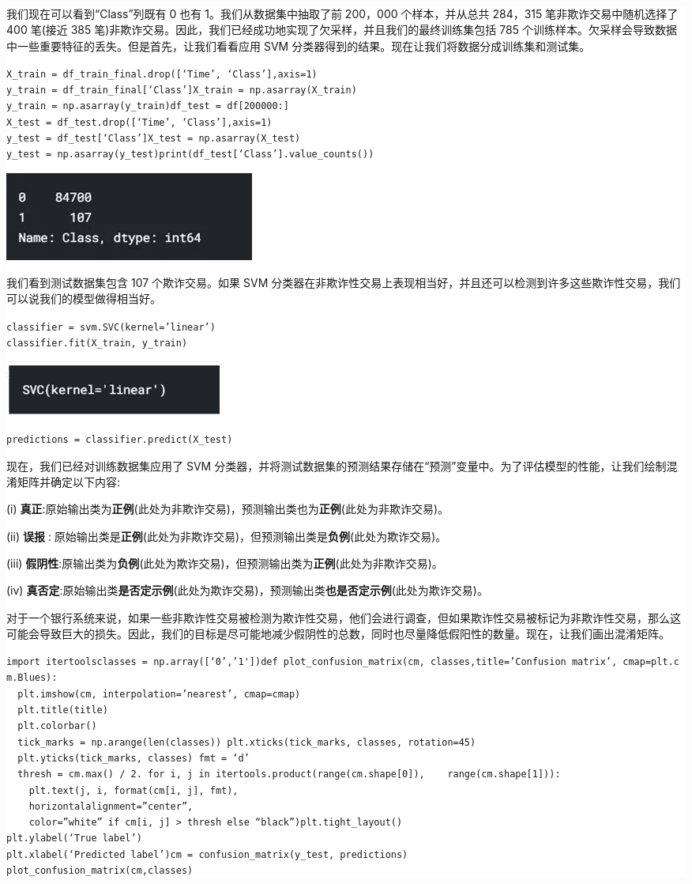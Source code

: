 我们现在可以看到“Class”列既有 0 也有 1。我们从数据集中抽取了前 200，000 个样本，并从总共 284，315 笔非欺诈交易中随机选择了 400 笔(接近 385 笔)非欺诈交易。因此，我们已经成功地实现了欠采样，并且我们的最终训练集包括 785 个训练样本。欠采样会导致数据中一些重要特征的丢失。但是首先，让我们看看应用 SVM 分类器得到的结果。现在让我们将数据分成训练集和测试集。

```
X_train = df_train_final.drop([‘Time’, ‘Class’],axis=1)
y_train = df_train_final[‘Class’]X_train = np.asarray(X_train)
y_train = np.asarray(y_train)df_test = df[200000:]
X_test = df_test.drop([‘Time’, ‘Class’],axis=1)
y_test = df_test[‘Class’]X_test = np.asarray(X_test)
y_test = np.asarray(y_test)print(df_test[‘Class’].value_counts())
```

![](img/dbeaf47fe7b9b643363cb554a612e2a8.png)

我们看到测试数据集包含 107 个欺诈交易。如果 SVM 分类器在非欺诈性交易上表现相当好，并且还可以检测到许多这些欺诈性交易，我们可以说我们的模型做得相当好。

```
classifier = svm.SVC(kernel=’linear’)
classifier.fit(X_train, y_train)
```

![](img/3f5f6884c6cb4346dce2cb7ba4abdd97.png)

```
predictions = classifier.predict(X_test)
```

现在，我们已经对训练数据集应用了 SVM 分类器，并将测试数据集的预测结果存储在“预测”变量中。为了评估模型的性能，让我们绘制混淆矩阵并确定以下内容:

(i) **真正**:原始输出类为**正例**(此处为非欺诈交易)，预测输出类也为**正例**(此处为非欺诈交易)。

(ii) **误报** : 原始输出类是**正例**(此处为非欺诈交易)，但预测输出类是**负例**(此处为欺诈交易)。

(iii) **假阴性**:原输出类为**负例**(此处为欺诈交易)，但预测输出类为**正例**(此处为非欺诈交易)。

(iv) **真否定**:原始输出类**是否定示例**(此处为欺诈交易)，预测输出类**也是否定示例**(此处为欺诈交易)。

对于一个银行系统来说，如果一些非欺诈性交易被检测为欺诈性交易，他们会进行调查，但如果欺诈性交易被标记为非欺诈性交易，那么这可能会导致巨大的损失。因此，我们的目标是尽可能地减少假阴性的总数，同时也尽量降低假阳性的数量。现在，让我们画出混淆矩阵。

```
import itertoolsclasses = np.array([‘0’,’1'])def plot_confusion_matrix(cm, classes,title=’Confusion matrix’, cmap=plt.cm.Blues):
  plt.imshow(cm, interpolation=’nearest’, cmap=cmap)
  plt.title(title)
  plt.colorbar()
  tick_marks = np.arange(len(classes)) plt.xticks(tick_marks, classes, rotation=45)
  plt.yticks(tick_marks, classes) fmt = ‘d’
  thresh = cm.max() / 2. for i, j in itertools.product(range(cm.shape[0]),    range(cm.shape[1])):
    plt.text(j, i, format(cm[i, j], fmt),
    horizontalalignment=”center”,
    color=”white” if cm[i, j] > thresh else “black”)plt.tight_layout()
plt.ylabel(‘True label’)
plt.xlabel(‘Predicted label’)cm = confusion_matrix(y_test, predictions)
plot_confusion_matrix(cm,classes)
```
